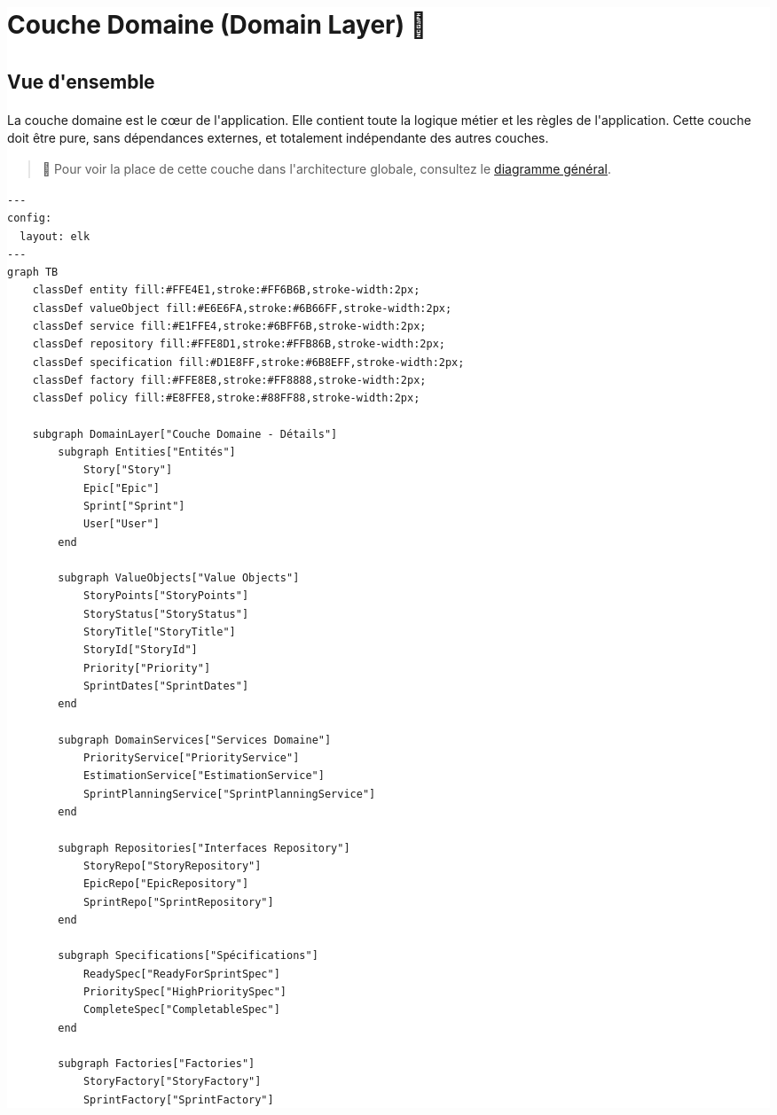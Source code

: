 # Couche Domaine (Domain Layer) 💎

## Vue d'ensemble

La couche domaine est le cœur de l'application. Elle contient toute la logique métier et les règles de l'application. Cette couche doit être pure, sans dépendances externes, et totalement indépendante des autres couches.

> 🔗 Pour voir la place de cette couche dans l'architecture globale, consultez le [diagramme général](../01-introduction/01-overview.md#structure-simplifiée-de-la-clean-architecture-).

```mermaid
---
config:
  layout: elk
---
graph TB
    classDef entity fill:#FFE4E1,stroke:#FF6B6B,stroke-width:2px;
    classDef valueObject fill:#E6E6FA,stroke:#6B66FF,stroke-width:2px;
    classDef service fill:#E1FFE4,stroke:#6BFF6B,stroke-width:2px;
    classDef repository fill:#FFE8D1,stroke:#FFB86B,stroke-width:2px;
    classDef specification fill:#D1E8FF,stroke:#6B8EFF,stroke-width:2px;
    classDef factory fill:#FFE8E8,stroke:#FF8888,stroke-width:2px;
    classDef policy fill:#E8FFE8,stroke:#88FF88,stroke-width:2px;

    subgraph DomainLayer["Couche Domaine - Détails"]
        subgraph Entities["Entités"]
            Story["Story"]
            Epic["Epic"]
            Sprint["Sprint"]
            User["User"]
        end

        subgraph ValueObjects["Value Objects"]
            StoryPoints["StoryPoints"]
            StoryStatus["StoryStatus"]
            StoryTitle["StoryTitle"]
            StoryId["StoryId"]
            Priority["Priority"]
            SprintDates["SprintDates"]
        end

        subgraph DomainServices["Services Domaine"]
            PriorityService["PriorityService"]
            EstimationService["EstimationService"]
            SprintPlanningService["SprintPlanningService"]
        end

        subgraph Repositories["Interfaces Repository"]
            StoryRepo["StoryRepository"]
            EpicRepo["EpicRepository"]
            SprintRepo["SprintRepository"]
        end

        subgraph Specifications["Spécifications"]
            ReadySpec["ReadyForSprintSpec"]
            PrioritySpec["HighPrioritySpec"]
            CompleteSpec["CompletableSpec"]
        end

        subgraph Factories["Factories"]
            StoryFactory["StoryFactory"]
            SprintFactory["SprintFactory"]
```